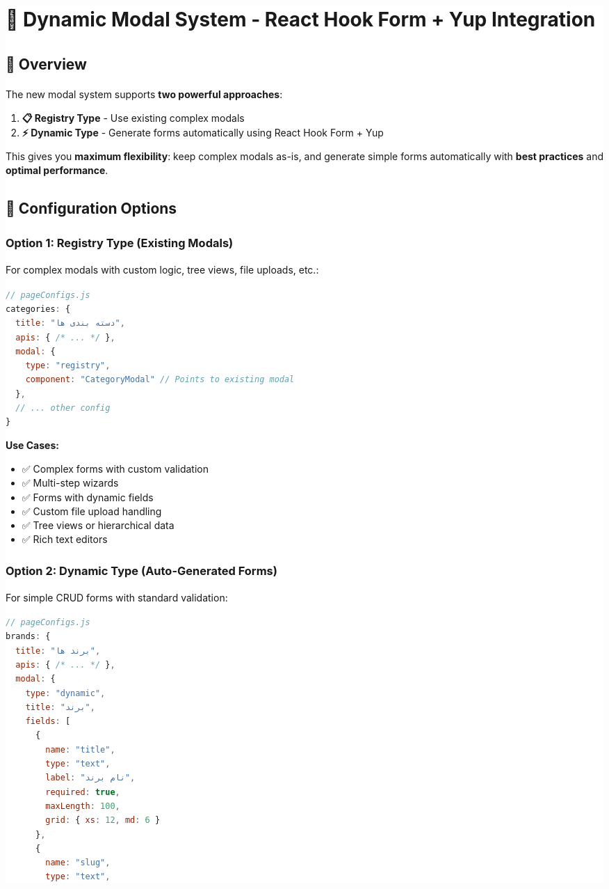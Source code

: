 # 🎉 **Dynamic Modal System - React Hook Form + Yup Integration**

## 🚀 **Overview**

The new modal system supports **two powerful approaches**:

1. **📋 Registry Type** - Use existing complex modals
2. **⚡ Dynamic Type** - Generate forms automatically using React Hook Form + Yup

This gives you **maximum flexibility**: keep complex modals as-is, and generate simple forms automatically with **best practices** and **optimal performance**.

## 🔧 **Configuration Options**

### **Option 1: Registry Type (Existing Modals)**

For complex modals with custom logic, tree views, file uploads, etc.:

```javascript
// pageConfigs.js
categories: {
  title: "دسته بندی ها",
  apis: { /* ... */ },
  modal: {
    type: "registry", 
    component: "CategoryModal" // Points to existing modal
  },
  // ... other config
}
```

**Use Cases:**
- ✅ Complex forms with custom validation
- ✅ Multi-step wizards  
- ✅ Forms with dynamic fields
- ✅ Custom file upload handling
- ✅ Tree views or hierarchical data
- ✅ Rich text editors

### **Option 2: Dynamic Type (Auto-Generated Forms)**

For simple CRUD forms with standard validation:

```javascript
// pageConfigs.js
brands: {
  title: "برند ها",
  apis: { /* ... */ },
  modal: {
    type: "dynamic",
    title: "برند",
    fields: [
      {
        name: "title",
        type: "text",
        label: "نام برند",
        required: true,
        maxLength: 100,
        grid: { xs: 12, md: 6 }
      },
      {
        name: "slug",
        type: "text",
```